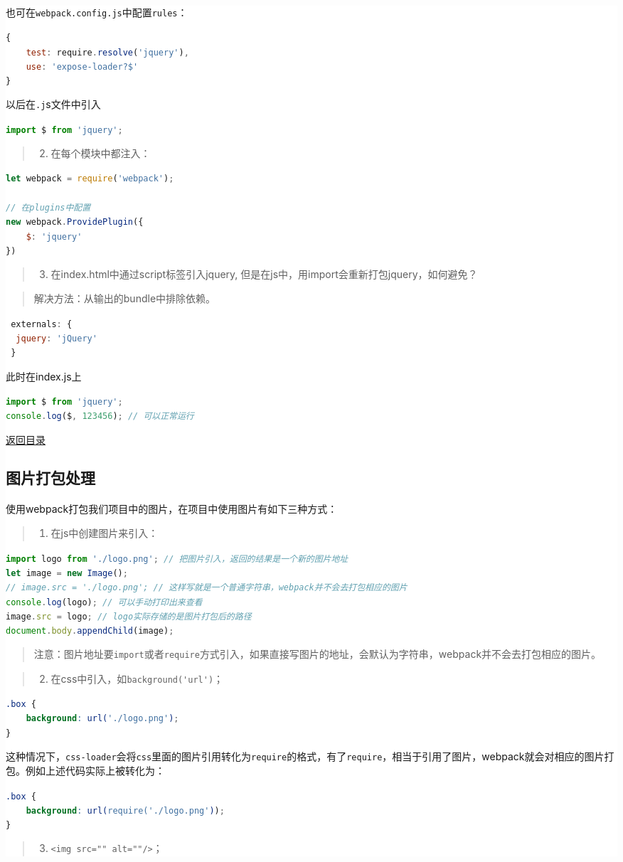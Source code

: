 也可在`webpack.config.js`中配置`rules`：

```js
{
    test: require.resolve('jquery'),
    use: 'expose-loader?$'
}
```
以后在`.j`s文件中引入
```js
import $ from 'jquery';
```

>2. 在每个模块中都注入：

```js
let webpack = require('webpack');

// 在plugins中配置
new webpack.ProvidePlugin({
    $: 'jquery'
})
```
>3. 在index.html中通过script标签引入jquery, 但是在js中，用import会重新打包jquery，如何避免？

>解决方法：从输出的bundle中排除依赖。

```js
 externals: {
  jquery: 'jQuery'
 }
```
此时在index.js上
```js
import $ from 'jquery';
console.log($, 123456); // 可以正常运行
```
[返回目录](#目录)
## 图片打包处理
使用webpack打包我们项目中的图片，在项目中使用图片有如下三种方式：

>1. 在js中创建图片来引入：
```js
import logo from './logo.png'; // 把图片引入，返回的结果是一个新的图片地址
let image = new Image();
// image.src = './logo.png'; // 这样写就是一个普通字符串，webpack并不会去打包相应的图片
console.log(logo); // 可以手动打印出来查看
image.src = logo; // logo实际存储的是图片打包后的路径
document.body.appendChild(image);
```
>注意：图片地址要`import`或者`require`方式引入，如果直接写图片的地址，会默认为字符串，webpack并不会去打包相应的图片。

>2. 在css中引入，如`background('url')`；
```css
.box {
    background: url('./logo.png');
}
```
这种情况下，`css-loader`会将`css`里面的图片引用转化为`require`的格式，有了`require`，相当于引用了图片，webpack就会对相应的图片打包。例如上述代码实际上被转化为：
```css
.box {
    background: url(require('./logo.png'));
}
```
>3. `<img src="" alt=""/>`；
